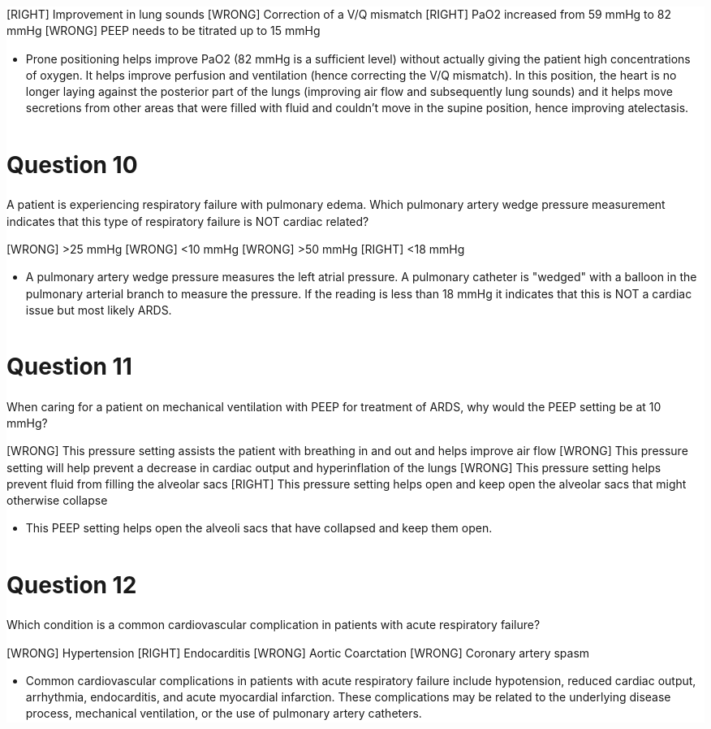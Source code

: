 [RIGHT] Improvement in lung sounds 
[WRONG] Correction of a V/Q mismatch
[RIGHT] PaO2 increased from 59 mmHg to 82 mmHg 
[WRONG] PEEP needs to be titrated up to 15 mmHg

* Prone positioning helps improve PaO2 (82 mmHg is a sufficient level) without actually giving the patient high concentrations of oxygen. It helps improve perfusion and ventilation (hence correcting the V/Q mismatch). In this position, the heart is no longer laying against the posterior part of the lungs (improving air flow and subsequently lung sounds) and it helps move secretions from other areas that were filled with fluid and couldn’t move in the supine position, hence improving atelectasis.

# Question 10
A patient is experiencing respiratory failure with pulmonary edema.  Which pulmonary artery wedge pressure measurement indicates that this type of respiratory failure is NOT cardiac related?

[WRONG] >25 mmHg
[WRONG] <10 mmHg 
[WRONG] >50 mmHg
[RIGHT] <18 mmHg

* A pulmonary artery wedge pressure measures the left atrial pressure. A pulmonary catheter is "wedged" with a balloon in the pulmonary arterial branch to measure the pressure. If the reading is less than 18 mmHg it indicates that this is NOT a cardiac issue but most likely ARDS. 

# Question 11 
When caring for a patient on mechanical ventilation with PEEP for treatment of ARDS, why would the PEEP setting be at 10 mmHg?

[WRONG] This pressure setting assists the patient with breathing in and out and helps improve air flow
[WRONG] This pressure setting will help prevent a decrease in cardiac output and hyperinflation of the lungs
[WRONG] This pressure setting helps prevent fluid from filling the alveolar sacs
[RIGHT] This pressure setting helps open and keep open the  alveolar sacs that might otherwise collapse 

* This PEEP setting helps open the alveoli sacs that have collapsed and keep them open.

# Question 12
Which condition is a common cardiovascular complication in patients with acute respiratory failure?

[WRONG] Hypertension
[RIGHT] Endocarditis
[WRONG] Aortic Coarctation
[WRONG] Coronary artery spasm

* Common cardiovascular complications in patients with acute respiratory failure include hypotension, reduced cardiac output, arrhythmia, endocarditis, and acute myocardial infarction. These complications may be related to the underlying disease process, mechanical ventilation, or the use of pulmonary artery catheters.
